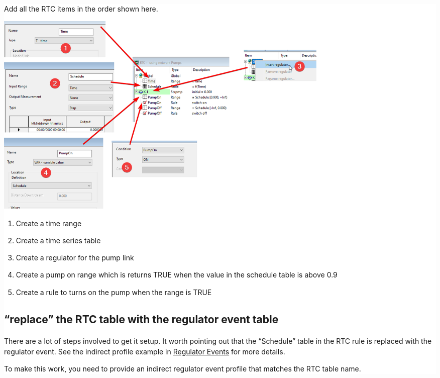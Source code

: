 Add all the RTC items in the order shown here.

<img src="./media/image9.png" style="width:6.5in;height:3.88472in" alt="A screenshot of a computer Description automatically generated" />

1.  Create a time range

2.  Create a time series table

3.  Create a regulator for the pump link

4.  Create a pump on range which is returns TRUE when the value in the schedule table is above 0.9

5.  Create a rule to turns on the pump when the range is TRUE

## “replace” the RTC table with the regulator event table

There are a lot of steps involved to get it setup. It worth pointing out that the “Schedule” table in the RTC rule is replaced with the regulator event. See the indirect profile example in [Regulator Events](https://help.autodesk.com/view/IWICMS/2025/ENU/?guid=GUID-4CECF0F7-FE80-46D0-BE2E-AC840F1362FE) for more details.

To make this work, you need to provide an indirect regulator event profile that matches the RTC table name.
